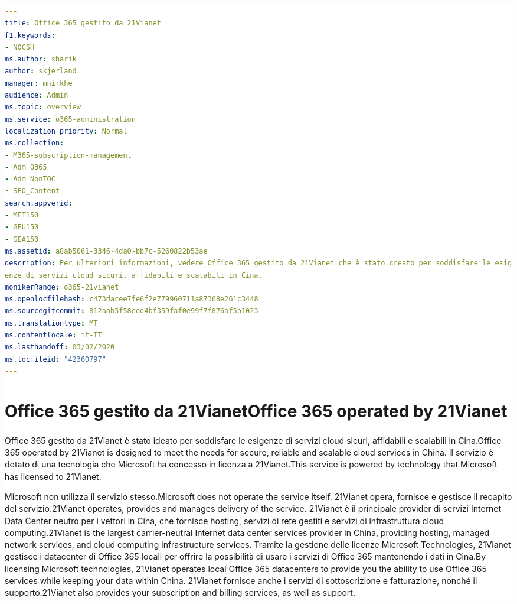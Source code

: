 ```yaml
---
title: Office 365 gestito da 21Vianet
f1.keywords:
- NOCSH
ms.author: sharik
author: skjerland
manager: mnirkhe
audience: Admin
ms.topic: overview
ms.service: o365-administration
localization_priority: Normal
ms.collection:
- M365-subscription-management
- Adm_O365
- Adm_NonTOC
- SPO_Content
search.appverid:
- MET150
- GEU150
- GEA150
ms.assetid: a8ab5061-3346-4da0-bb7c-5260822b53ae
description: Per ulteriori informazioni, vedere Office 365 gestito da 21Vianet che è stato creato per soddisfare le esigenze di servizi cloud sicuri, affidabili e scalabili in Cina.
monikerRange: o365-21vianet
ms.openlocfilehash: c473dacee7fe6f2e779960711a87368e261c3448
ms.sourcegitcommit: 812aab5f58eed4bf359faf0e99f7f876af5b1023
ms.translationtype: MT
ms.contentlocale: it-IT
ms.lasthandoff: 03/02/2020
ms.locfileid: "42360797"
---
```

# <a name="office-365-operated-by-21vianet"></a><span data-ttu-id="62f7d-103">Office 365 gestito da 21Vianet</span><span class="sxs-lookup"><span data-stu-id="62f7d-103">Office 365 operated by 21Vianet</span></span>

<span data-ttu-id="62f7d-104">Office 365 gestito da 21Vianet è stato ideato per soddisfare le esigenze di servizi cloud sicuri, affidabili e scalabili in Cina.</span><span class="sxs-lookup"><span data-stu-id="62f7d-104">Office 365 operated by 21Vianet is designed to meet the needs for secure, reliable and scalable cloud services in China.</span></span> <span data-ttu-id="62f7d-105">Il servizio è dotato di una tecnologia che Microsoft ha concesso in licenza a 21Vianet.</span><span class="sxs-lookup"><span data-stu-id="62f7d-105">This service is powered by technology that Microsoft has licensed to 21Vianet.</span></span>
  
<span data-ttu-id="62f7d-106">Microsoft non utilizza il servizio stesso.</span><span class="sxs-lookup"><span data-stu-id="62f7d-106">Microsoft does not operate the service itself.</span></span> <span data-ttu-id="62f7d-107">21Vianet opera, fornisce e gestisce il recapito del servizio.</span><span class="sxs-lookup"><span data-stu-id="62f7d-107">21Vianet operates, provides and manages delivery of the service.</span></span> <span data-ttu-id="62f7d-108">21Vianet è il principale provider di servizi Internet Data Center neutro per i vettori in Cina, che fornisce hosting, servizi di rete gestiti e servizi di infrastruttura cloud computing.</span><span class="sxs-lookup"><span data-stu-id="62f7d-108">21Vianet is the largest carrier-neutral Internet data center services provider in China, providing hosting, managed network services, and cloud computing infrastructure services.</span></span> <span data-ttu-id="62f7d-109">Tramite la gestione delle licenze Microsoft Technologies, 21Vianet gestisce i datacenter di Office 365 locali per offrire la possibilità di usare i servizi di Office 365 mantenendo i dati in Cina.</span><span class="sxs-lookup"><span data-stu-id="62f7d-109">By licensing Microsoft technologies, 21Vianet operates local Office 365 datacenters to provide you the ability to use Office 365 services while keeping your data within China.</span></span> <span data-ttu-id="62f7d-110">21Vianet fornisce anche i servizi di sottoscrizione e fatturazione, nonché il supporto.</span><span class="sxs-lookup"><span data-stu-id="62f7d-110">21Vianet also provides your subscription and billing services, as well as support.</span></span>